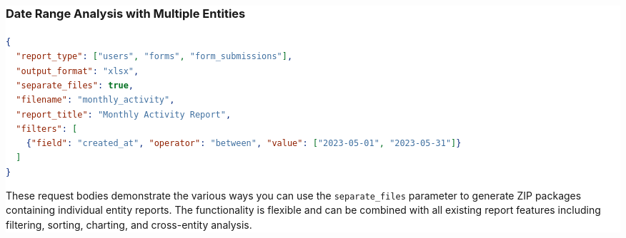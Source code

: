 ### Date Range Analysis with Multiple Entities

```json
{
  "report_type": ["users", "forms", "form_submissions"],
  "output_format": "xlsx",
  "separate_files": true,
  "filename": "monthly_activity",
  "report_title": "Monthly Activity Report",
  "filters": [
    {"field": "created_at", "operator": "between", "value": ["2023-05-01", "2023-05-31"]}
  ]
}
```

These request bodies demonstrate the various ways you can use the `separate_files` parameter to generate ZIP packages containing individual entity reports. The functionality is flexible and can be combined with all existing report features including filtering, sorting, charting, and cross-entity analysis.